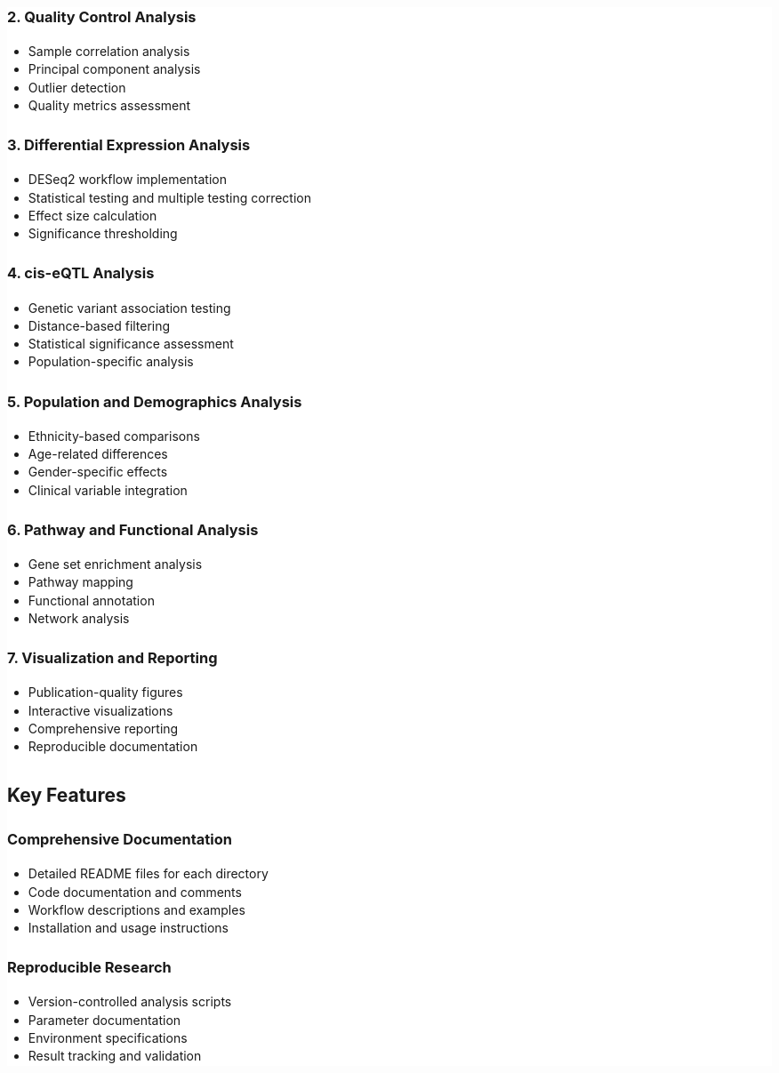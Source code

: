 ### 2. Quality Control Analysis
- Sample correlation analysis
- Principal component analysis
- Outlier detection
- Quality metrics assessment

### 3. Differential Expression Analysis
- DESeq2 workflow implementation
- Statistical testing and multiple testing correction
- Effect size calculation
- Significance thresholding

### 4. cis-eQTL Analysis
- Genetic variant association testing
- Distance-based filtering
- Statistical significance assessment
- Population-specific analysis

### 5. Population and Demographics Analysis
- Ethnicity-based comparisons
- Age-related differences
- Gender-specific effects
- Clinical variable integration

### 6. Pathway and Functional Analysis
- Gene set enrichment analysis
- Pathway mapping
- Functional annotation
- Network analysis

### 7. Visualization and Reporting
- Publication-quality figures
- Interactive visualizations
- Comprehensive reporting
- Reproducible documentation

## Key Features

### Comprehensive Documentation
- Detailed README files for each directory
- Code documentation and comments
- Workflow descriptions and examples
- Installation and usage instructions

### Reproducible Research
- Version-controlled analysis scripts
- Parameter documentation
- Environment specifications
- Result tracking and validation
